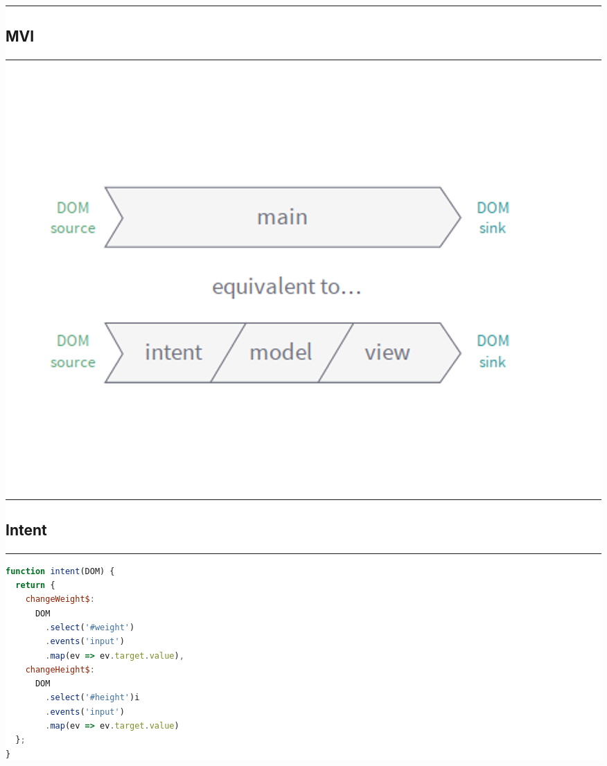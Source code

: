 --------------------------------------------------------------------------------

## MVI

--------------------------------------------------------------------------------

![](./assets/mvi.png)

--------------------------------------------------------------------------------

## Intent

--------------------------------------------------------------------------------

```javascript
function intent(DOM) {
  return {
    changeWeight$:
      DOM
        .select('#weight')
        .events('input')
        .map(ev => ev.target.value),
    changeHeight$:
      DOM
        .select('#height')i
        .events('input')
        .map(ev => ev.target.value)
  };
}
```
